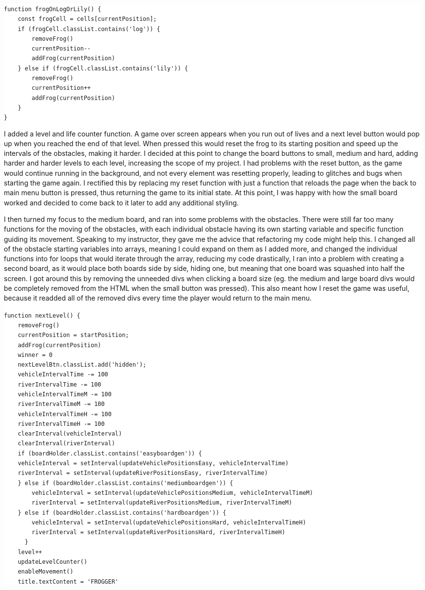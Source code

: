     function frogOnLogOrLily() {
        const frogCell = cells[currentPosition];
        if (frogCell.classList.contains('log')) {
            removeFrog()
            currentPosition--
            addFrog(currentPosition)
        } else if (frogCell.classList.contains('lily')) {
            removeFrog()
            currentPosition++
            addFrog(currentPosition)
        }
    }


I added a level and life counter function. A game over screen appears when you run out of lives and a next level button would pop up when you reached the end of that level. When pressed this would reset the frog to its starting position and speed up the intervals of the obstacles, making it harder. I decided at this point to change the board buttons to small, medium and hard, adding harder and harder levels to each level, increasing the scope of my project. I had problems with the reset button, as the game would continue running in the background, and not every element was resetting properly, leading to glitches and bugs when starting the game again. I rectified this by replacing my reset function with just a function that reloads the page when the back to main menu button is pressed, thus returning the game to its initial state. At this point, I was happy with how the small board worked and decided to come back to it later to add any additional styling.

I then turned my focus to the medium board, and ran into some problems with the obstacles. There were still far too many functions for the moving of the obstacles, with each individual obstacle having its own starting variable and specific function guiding its movement. Speaking to my instructor, they gave me the advice that refactoring my code might help this. I changed all of the obstacle starting variables into arrays, meaning I could expand on them as I added more, and changed the individual functions into for loops that would iterate through the array, reducing my code drastically, I ran into a problem with creating a second board, as it would place both boards side by side, hiding one, but meaning that one board was squashed into half the screen. I got around this by removing the unneeded divs when clicking a board size (eg. the medium and large board divs would be completely removed from the HTML when the small button was pressed). This also meant how I reset the game was useful, because it readded all of the removed divs every time the player would return to the main menu.

    function nextLevel() {
        removeFrog()
        currentPosition = startPosition;
        addFrog(currentPosition)
        winner = 0
        nextLevelBtn.classList.add('hidden');
        vehicleIntervalTime -= 100
        riverIntervalTime -= 100
        vehicleIntervalTimeM -= 100
        riverIntervalTimeM -= 100
        vehicleIntervalTimeH -= 100
        riverIntervalTimeH -= 100
        clearInterval(vehicleInterval)
        clearInterval(riverInterval)
        if (boardHolder.classList.contains('easyboardgen')) {
        vehicleInterval = setInterval(updateVehiclePositionsEasy, vehicleIntervalTime)
        riverInterval = setInterval(updateRiverPositionsEasy, riverIntervalTime)
        } else if (boardHolder.classList.contains('mediumboardgen')) {
            vehicleInterval = setInterval(updateVehiclePositionsMedium, vehicleIntervalTimeM)
            riverInterval = setInterval(updateRiverPositionsMedium, riverIntervalTimeM)
        } else if (boardHolder.classList.contains('hardboardgen')) {
            vehicleInterval = setInterval(updateVehiclePositionsHard, vehicleIntervalTimeH)
            riverInterval = setInterval(updateRiverPositionsHard, riverIntervalTimeH)
          }
        level++
        updateLevelCounter()
        enableMovement()
        title.textContent = 'FROGGER'